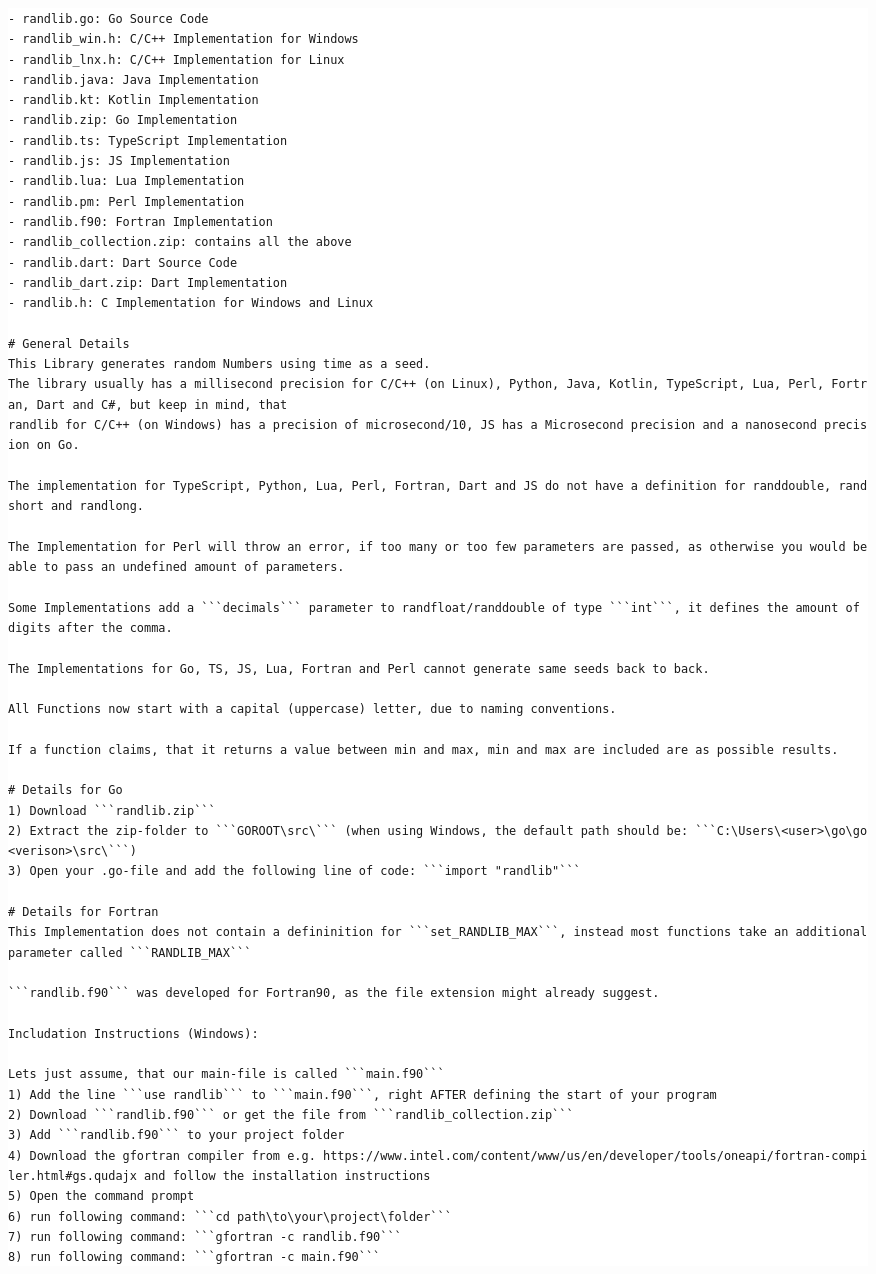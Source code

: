 ```
- randlib.go: Go Source Code
- randlib_win.h: C/C++ Implementation for Windows
- randlib_lnx.h: C/C++ Implementation for Linux
- randlib.java: Java Implementation 
- randlib.kt: Kotlin Implementation 
- randlib.zip: Go Implementation
- randlib.ts: TypeScript Implementation
- randlib.js: JS Implementation
- randlib.lua: Lua Implementation
- randlib.pm: Perl Implementation
- randlib.f90: Fortran Implementation
- randlib_collection.zip: contains all the above
- randlib.dart: Dart Source Code
- randlib_dart.zip: Dart Implementation
- randlib.h: C Implementation for Windows and Linux

# General Details
This Library generates random Numbers using time as a seed. 
The library usually has a millisecond precision for C/C++ (on Linux), Python, Java, Kotlin, TypeScript, Lua, Perl, Fortran, Dart and C#, but keep in mind, that
randlib for C/C++ (on Windows) has a precision of microsecond/10, JS has a Microsecond precision and a nanosecond precision on Go. 

The implementation for TypeScript, Python, Lua, Perl, Fortran, Dart and JS do not have a definition for randdouble, randshort and randlong.

The Implementation for Perl will throw an error, if too many or too few parameters are passed, as otherwise you would be able to pass an undefined amount of parameters.

Some Implementations add a ```decimals``` parameter to randfloat/randdouble of type ```int```, it defines the amount of digits after the comma.

The Implementations for Go, TS, JS, Lua, Fortran and Perl cannot generate same seeds back to back.

All Functions now start with a capital (uppercase) letter, due to naming conventions.

If a function claims, that it returns a value between min and max, min and max are included are as possible results.

# Details for Go
1) Download ```randlib.zip```
2) Extract the zip-folder to ```GOROOT\src\``` (when using Windows, the default path should be: ```C:\Users\<user>\go\go<verison>\src\```)
3) Open your .go-file and add the following line of code: ```import "randlib"```

# Details for Fortran
This Implementation does not contain a defininition for ```set_RANDLIB_MAX```, instead most functions take an additional parameter called ```RANDLIB_MAX```

```randlib.f90``` was developed for Fortran90, as the file extension might already suggest.

Includation Instructions (Windows):

Lets just assume, that our main-file is called ```main.f90```
1) Add the line ```use randlib``` to ```main.f90```, right AFTER defining the start of your program
2) Download ```randlib.f90``` or get the file from ```randlib_collection.zip```
3) Add ```randlib.f90``` to your project folder
4) Download the gfortran compiler from e.g. https://www.intel.com/content/www/us/en/developer/tools/oneapi/fortran-compiler.html#gs.qudajx and follow the installation instructions
5) Open the command prompt
6) run following command: ```cd path\to\your\project\folder```
7) run following command: ```gfortran -c randlib.f90```
8) run following command: ```gfortran -c main.f90```
```